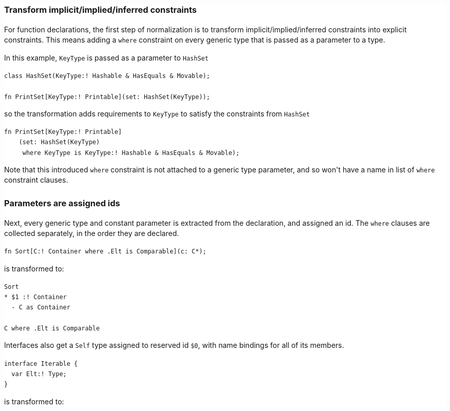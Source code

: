### Transform implicit/implied/inferred constraints

For function declarations, the first step of normalization is to transform
implicit/implied/inferred constraints into explicit constraints. This means
adding a `where` constraint on every generic type that is passed as a parameter
to a type.

In this example, `KeyType` is passed as a parameter to `HashSet`

```
class HashSet(KeyType:! Hashable & HasEquals & Movable);

fn PrintSet[KeyType:! Printable](set: HashSet(KeyType));
```

so the transformation adds requirements to `KeyType` to satisfy the constraints
from `HashSet`

```
fn PrintSet[KeyType:! Printable]
    (set: HashSet(KeyType)
     where KeyType is KeyType:! Hashable & HasEquals & Movable);
```

Note that this introduced `where` constraint is not attached to a generic type
parameter, and so won't have a name in list of `where` constraint clauses.

### Parameters are assigned ids

Next, every generic type and constant parameter is extracted from the
declaration, and assigned an id. The `where` clauses are collected separately,
in the order they are declared.

```
fn Sort[C:! Container where .Elt is Comparable](c: C*);
```

is transformed to:

```
Sort
* $1 :! Container
  - C as Container

C where .Elt is Comparable
```

Interfaces also get a `Self` type assigned to reserved id `$0`, with name
bindings for all of its members.

```
interface Iterable {
  var Elt:! Type;
}
```

is transformed to:
